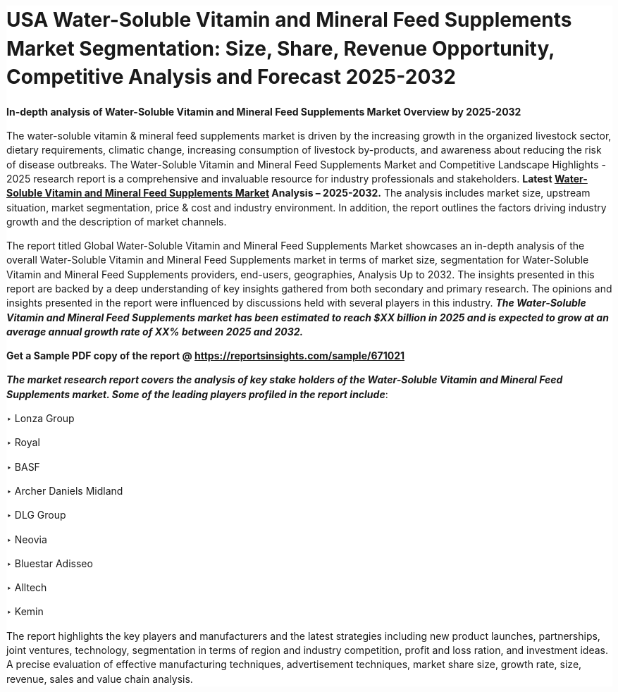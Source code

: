 # USA Water-Soluble Vitamin and Mineral Feed Supplements Market Segmentation: Size, Share, Revenue Opportunity, Competitive Analysis and Forecast 2025-2032

<strong>In-depth analysis of Water-Soluble Vitamin and Mineral Feed Supplements Market Overview by 2025-2032</strong></p>

The water-soluble vitamin & mineral feed supplements market is driven by the increasing growth in the organized livestock sector, dietary requirements, climatic change, increasing consumption of livestock by-products, and awareness about reducing the risk of disease outbreaks. The Water-Soluble Vitamin and Mineral Feed Supplements Market and Competitive Landscape Highlights - 2025 research report is a comprehensive and invaluable resource for industry professionals and stakeholders. <strong>Latest <a href=https://www.reportsinsights.com/sample/671021>Water-Soluble Vitamin and Mineral Feed Supplements Market</a> Analysis – 2025-2032.</strong>  The analysis includes market size, upstream situation, market segmentation, price & cost and industry environment. In addition, the report outlines the factors driving industry growth and the description of market channels.

The report titled Global Water-Soluble Vitamin and Mineral Feed Supplements Market showcases an in-depth analysis of the overall Water-Soluble Vitamin and Mineral Feed Supplements market in terms of market size, segmentation for Water-Soluble Vitamin and Mineral Feed Supplements providers, end-users, geographies, Analysis Up to 2032. The insights presented in this report are backed by a deep understanding of key insights gathered from both secondary and primary research. The opinions and insights presented in the report were influenced by discussions held with several players in this industry. <strong><em>The Water-Soluble Vitamin and Mineral Feed Supplements market has been estimated to reach $XX billion in 2025 and is expected to grow at an average annual growth rate of XX% between 2025 and 2032.</em></strong>

<strong>Get a Sample PDF copy of the report @ <a href=https://reportsinsights.com/sample/671021>https://reportsinsights.com/sample/671021</a></strong>

<strong><em>The market research report covers the analysis of key stake holders of the Water-Soluble Vitamin and Mineral Feed Supplements market. Some of the leading players profiled in the report include</em></strong>: 

‣ Lonza Group

‣ Royal

‣ BASF

‣ Archer Daniels Midland

‣ DLG Group

‣ Neovia

‣ Bluestar Adisseo

‣ Alltech

‣ Kemin

The report highlights the key players and manufacturers and the latest strategies including new product launches, partnerships, joint ventures, technology, segmentation in terms of region and industry competition, profit and loss ration, and investment ideas. A precise evaluation of effective manufacturing techniques, advertisement techniques, market share size, growth rate, size, revenue, sales and value chain analysis.
